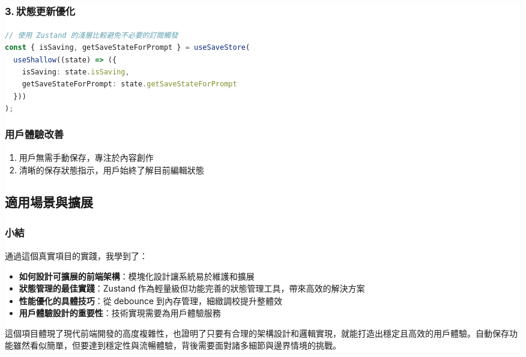 ### 3. 狀態更新優化

```typescript
// 使用 Zustand 的淺層比較避免不必要的訂閱觸發
const { isSaving, getSaveStateForPrompt } = useSaveStore(
  useShallow((state) => ({
    isSaving: state.isSaving,
    getSaveStateForPrompt: state.getSaveStateForPrompt
  }))
);
```

### 用戶體驗改善

1. 用戶無需手動保存，專注於內容創作
2. 清晰的保存狀態指示，用戶始終了解目前編輯狀態

## 適用場景與擴展

### 小結

通過這個真實項目的實踐，我學到了：

- **如何設計可擴展的前端架構**：模塊化設計讓系統易於維護和擴展
- **狀態管理的最佳實踐**：Zustand 作為輕量級但功能完善的狀態管理工具，帶來高效的解決方案
- **性能優化的具體技巧**：從 debounce 到內存管理，細緻調校提升整體效
- **用戶體驗設計的重要性**：技術實現需要為用戶體驗服務

這個項目體現了現代前端開發的高度複雜性，也證明了只要有合理的架構設計和邏輯實現，就能打造出穩定且高效的用戶體驗。自動保存功能雖然看似簡單，但要達到穩定性與流暢體驗，背後需要面對諸多細節與邊界情境的挑戰。